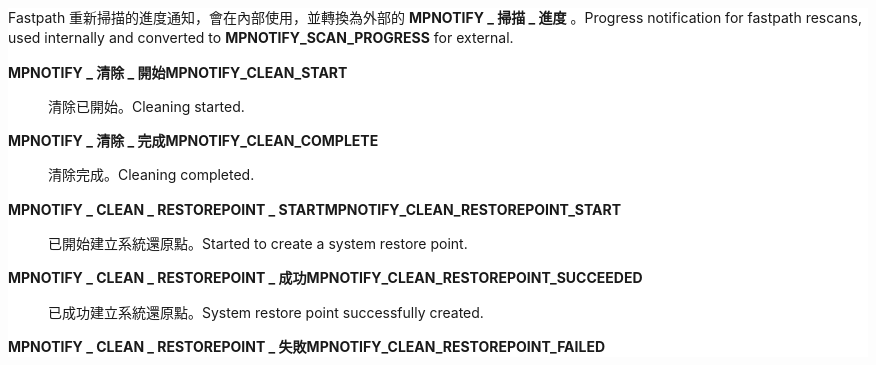 <span data-ttu-id="93758-163">Fastpath 重新掃描的進度通知，會在內部使用，並轉換為外部的 **MPNOTIFY \_ 掃描 \_ 進度** 。</span><span class="sxs-lookup"><span data-stu-id="93758-163">Progress notification for fastpath rescans, used internally and converted to **MPNOTIFY\_SCAN\_PROGRESS** for external.</span></span>

</dd> <dt>

<span data-ttu-id="93758-164"><span id="MPNOTIFY_CLEAN_START"></span><span id="mpnotify_clean_start"></span>**MPNOTIFY \_ 清除 \_ 開始**</span><span class="sxs-lookup"><span data-stu-id="93758-164"><span id="MPNOTIFY_CLEAN_START"></span><span id="mpnotify_clean_start"></span>**MPNOTIFY\_CLEAN\_START**</span></span>
</dt> <dd>

<span data-ttu-id="93758-165">清除已開始。</span><span class="sxs-lookup"><span data-stu-id="93758-165">Cleaning started.</span></span>

</dd> <dt>

<span data-ttu-id="93758-166"><span id="MPNOTIFY_CLEAN_COMPLETE"></span><span id="mpnotify_clean_complete"></span>**MPNOTIFY \_ 清除 \_ 完成**</span><span class="sxs-lookup"><span data-stu-id="93758-166"><span id="MPNOTIFY_CLEAN_COMPLETE"></span><span id="mpnotify_clean_complete"></span>**MPNOTIFY\_CLEAN\_COMPLETE**</span></span>
</dt> <dd>

<span data-ttu-id="93758-167">清除完成。</span><span class="sxs-lookup"><span data-stu-id="93758-167">Cleaning completed.</span></span>

</dd> <dt>

<span data-ttu-id="93758-168"><span id="MPNOTIFY_CLEAN_RESTOREPOINT_START"></span><span id="mpnotify_clean_restorepoint_start"></span>**MPNOTIFY \_ CLEAN \_ RESTOREPOINT \_ START**</span><span class="sxs-lookup"><span data-stu-id="93758-168"><span id="MPNOTIFY_CLEAN_RESTOREPOINT_START"></span><span id="mpnotify_clean_restorepoint_start"></span>**MPNOTIFY\_CLEAN\_RESTOREPOINT\_START**</span></span>
</dt> <dd>

<span data-ttu-id="93758-169">已開始建立系統還原點。</span><span class="sxs-lookup"><span data-stu-id="93758-169">Started to create a system restore point.</span></span>

</dd> <dt>

<span data-ttu-id="93758-170"><span id="MPNOTIFY_CLEAN_RESTOREPOINT_SUCCEEDED"></span><span id="mpnotify_clean_restorepoint_succeeded"></span>**MPNOTIFY \_ CLEAN \_ RESTOREPOINT \_ 成功**</span><span class="sxs-lookup"><span data-stu-id="93758-170"><span id="MPNOTIFY_CLEAN_RESTOREPOINT_SUCCEEDED"></span><span id="mpnotify_clean_restorepoint_succeeded"></span>**MPNOTIFY\_CLEAN\_RESTOREPOINT\_SUCCEEDED**</span></span>
</dt> <dd>

<span data-ttu-id="93758-171">已成功建立系統還原點。</span><span class="sxs-lookup"><span data-stu-id="93758-171">System restore point successfully created.</span></span>

</dd> <dt>

<span data-ttu-id="93758-172"><span id="MPNOTIFY_CLEAN_RESTOREPOINT_FAILED"></span><span id="mpnotify_clean_restorepoint_failed"></span>**MPNOTIFY \_ CLEAN \_ RESTOREPOINT \_ 失敗**</span><span class="sxs-lookup"><span data-stu-id="93758-172"><span id="MPNOTIFY_CLEAN_RESTOREPOINT_FAILED"></span><span id="mpnotify_clean_restorepoint_failed"></span>**MPNOTIFY\_CLEAN\_RESTOREPOINT\_FAILED**</span></span>
</dt> <dd>
